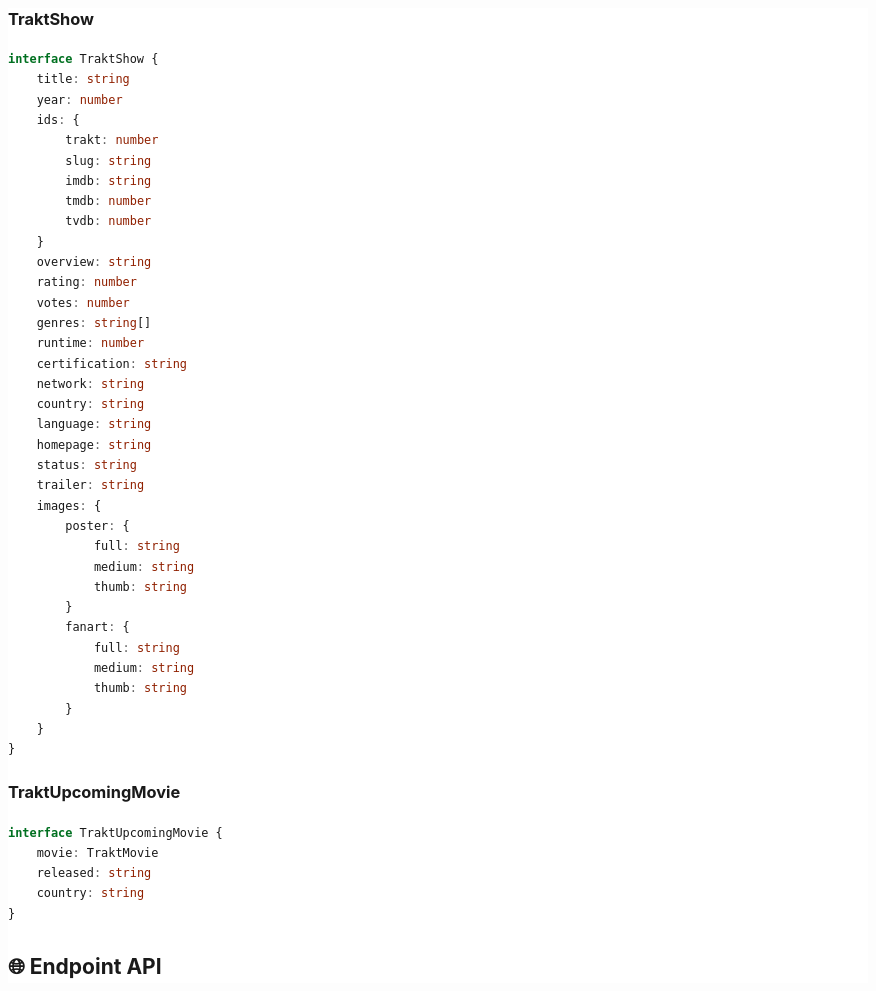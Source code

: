 ### TraktShow

```typescript
interface TraktShow {
    title: string
    year: number
    ids: {
        trakt: number
        slug: string
        imdb: string
        tmdb: number
        tvdb: number
    }
    overview: string
    rating: number
    votes: number
    genres: string[]
    runtime: number
    certification: string
    network: string
    country: string
    language: string
    homepage: string
    status: string
    trailer: string
    images: {
        poster: {
            full: string
            medium: string
            thumb: string
        }
        fanart: {
            full: string
            medium: string
            thumb: string
        }
    }
}
```

### TraktUpcomingMovie

```typescript
interface TraktUpcomingMovie {
    movie: TraktMovie
    released: string
    country: string
}
```

## 🌐 Endpoint API
